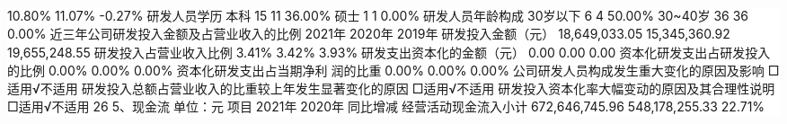 10.80%
11.07%
-0.27%
研发人员学历
本科
15
11
36.00%
硕士
1
1
0.00%
研发人员年龄构成
30岁以下
6
4
50.00%
30~40岁
36
36
0.00%
近三年公司研发投入金额及占营业收入的比例
2021年
2020年
2019年
研发投入金额（元）
18,649,033.05
15,345,360.92
19,655,248.55
研发投入占营业收入比例
3.41%
3.42%
3.93%
研发支出资本化的金额（元）
0.00
0.00
0.00
资本化研发支出占研发投入
的比例
0.00%
0.00%
0.00%
资本化研发支出占当期净利
润的比重
0.00%
0.00%
0.00%
公司研发人员构成发生重大变化的原因及影响
□适用√不适用
研发投入总额占营业收入的比重较上年发生显著变化的原因
□适用√不适用
研发投入资本化率大幅变动的原因及其合理性说明
□适用√不适用
26
5、现金流
单位：元
项目
2021年
2020年
同比增减
经营活动现金流入小计
672,646,745.96
548,178,255.33
22.71%